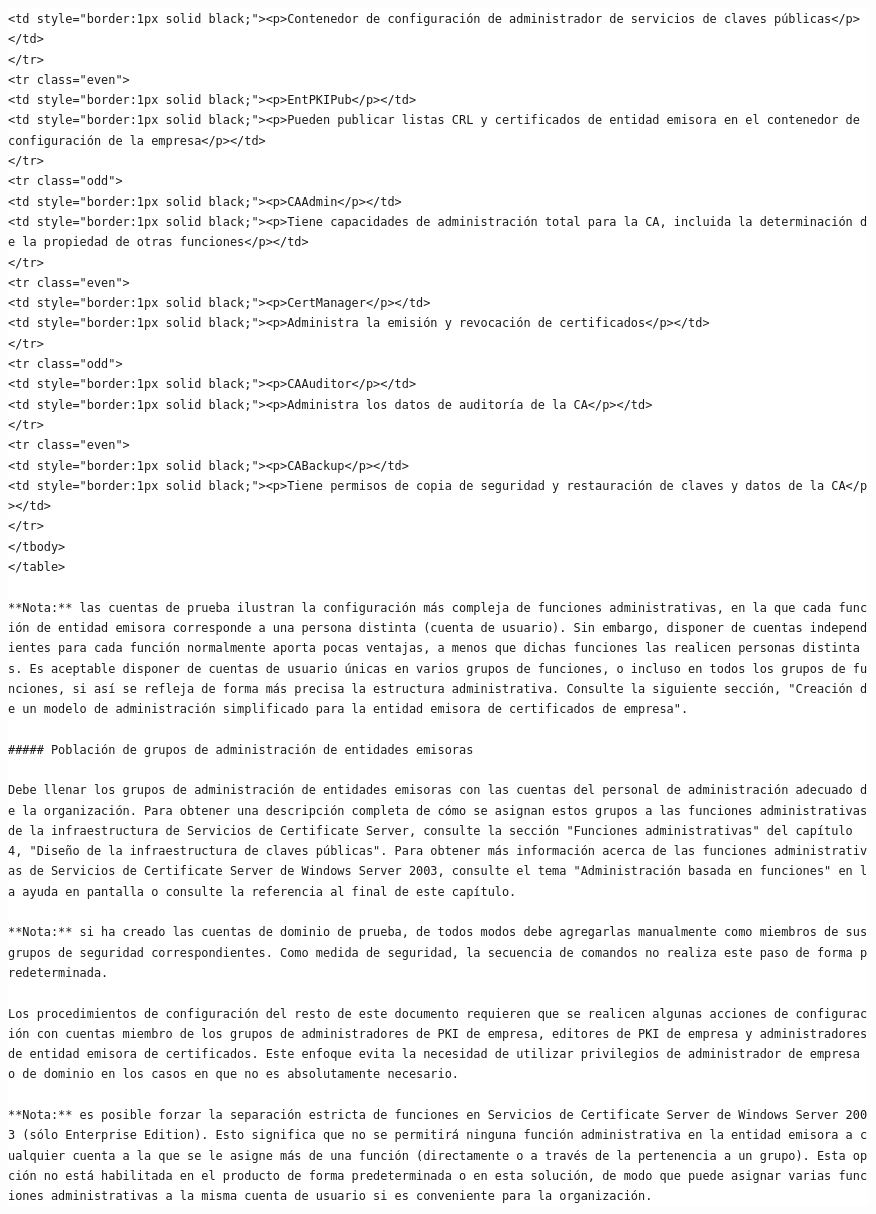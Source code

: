 ```  
<td style="border:1px solid black;"><p>Contenedor de configuración de administrador de servicios de claves públicas</p></td>
</tr>  
<tr class="even">
<td style="border:1px solid black;"><p>EntPKIPub</p></td>
<td style="border:1px solid black;"><p>Pueden publicar listas CRL y certificados de entidad emisora en el contenedor de configuración de la empresa</p></td>
</tr>  
<tr class="odd">
<td style="border:1px solid black;"><p>CAAdmin</p></td>
<td style="border:1px solid black;"><p>Tiene capacidades de administración total para la CA, incluida la determinación de la propiedad de otras funciones</p></td>
</tr>  
<tr class="even">
<td style="border:1px solid black;"><p>CertManager</p></td>
<td style="border:1px solid black;"><p>Administra la emisión y revocación de certificados</p></td>
</tr>  
<tr class="odd">
<td style="border:1px solid black;"><p>CAAuditor</p></td>
<td style="border:1px solid black;"><p>Administra los datos de auditoría de la CA</p></td>
</tr>  
<tr class="even">
<td style="border:1px solid black;"><p>CABackup</p></td>
<td style="border:1px solid black;"><p>Tiene permisos de copia de seguridad y restauración de claves y datos de la CA</p></td>
</tr>  
</tbody>  
</table>
  
**Nota:** las cuentas de prueba ilustran la configuración más compleja de funciones administrativas, en la que cada función de entidad emisora corresponde a una persona distinta (cuenta de usuario). Sin embargo, disponer de cuentas independientes para cada función normalmente aporta pocas ventajas, a menos que dichas funciones las realicen personas distintas. Es aceptable disponer de cuentas de usuario únicas en varios grupos de funciones, o incluso en todos los grupos de funciones, si así se refleja de forma más precisa la estructura administrativa. Consulte la siguiente sección, "Creación de un modelo de administración simplificado para la entidad emisora de certificados de empresa".
  
##### Población de grupos de administración de entidades emisoras
  
Debe llenar los grupos de administración de entidades emisoras con las cuentas del personal de administración adecuado de la organización. Para obtener una descripción completa de cómo se asignan estos grupos a las funciones administrativas de la infraestructura de Servicios de Certificate Server, consulte la sección "Funciones administrativas" del capítulo 4, "Diseño de la infraestructura de claves públicas". Para obtener más información acerca de las funciones administrativas de Servicios de Certificate Server de Windows Server 2003, consulte el tema "Administración basada en funciones" en la ayuda en pantalla o consulte la referencia al final de este capítulo.
  
**Nota:** si ha creado las cuentas de dominio de prueba, de todos modos debe agregarlas manualmente como miembros de sus grupos de seguridad correspondientes. Como medida de seguridad, la secuencia de comandos no realiza este paso de forma predeterminada.
  
Los procedimientos de configuración del resto de este documento requieren que se realicen algunas acciones de configuración con cuentas miembro de los grupos de administradores de PKI de empresa, editores de PKI de empresa y administradores de entidad emisora de certificados. Este enfoque evita la necesidad de utilizar privilegios de administrador de empresa o de dominio en los casos en que no es absolutamente necesario.
  
**Nota:** es posible forzar la separación estricta de funciones en Servicios de Certificate Server de Windows Server 2003 (sólo Enterprise Edition). Esto significa que no se permitirá ninguna función administrativa en la entidad emisora a cualquier cuenta a la que se le asigne más de una función (directamente o a través de la pertenencia a un grupo). Esta opción no está habilitada en el producto de forma predeterminada o en esta solución, de modo que puede asignar varias funciones administrativas a la misma cuenta de usuario si es conveniente para la organización.
```